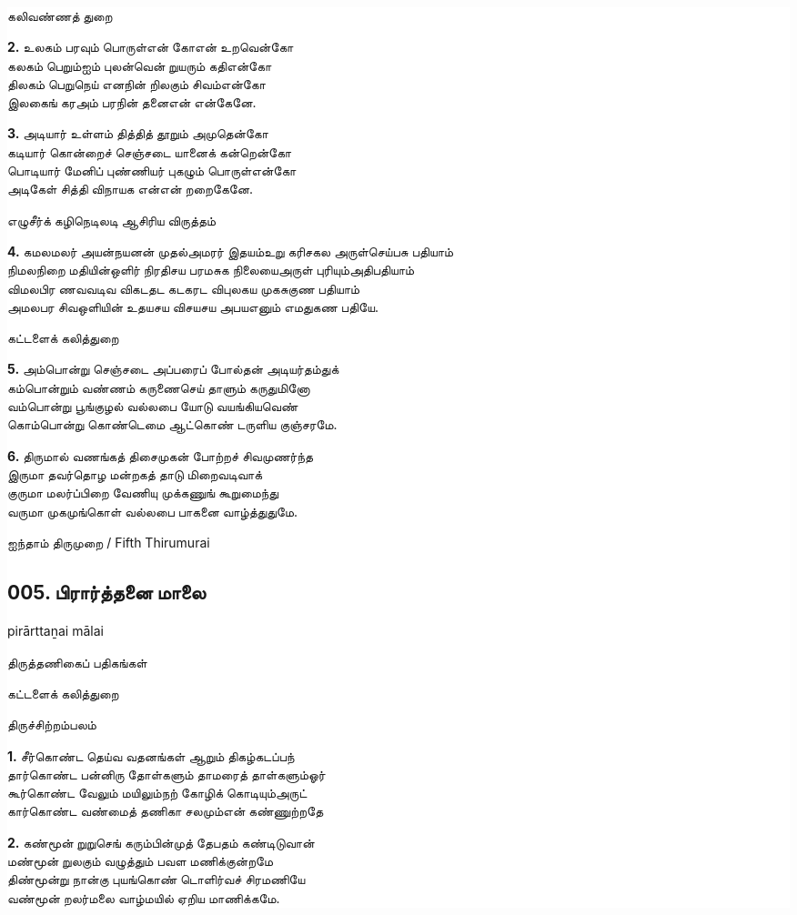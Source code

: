   
 கலிவண்ணத் துறை  
  
**2.** உலகம் பரவும் பொருள்என் கோஎன் உறவென்கோ   
கலகம் பெறும்ஐம் புலன்வென் றுயரும் கதிஎன்கோ  
திலகம் பெறுநெய் எனநின் றிலகும் சிவம்என்கோ  
இலகைங் கரஅம் பரநின் தனைஎன் என்கேனே.  
  
**3.** அடியார் உள்ளம் தித்தித் தூறும் அமுதென்கோ   
கடியார் கொன்றைச் செஞ்சடை யானைக் கன்றென்கோ  
பொடியார் மேனிப் புண்ணியர் புகழும் பொருள்என்கோ  
அடிகேள் சித்தி விநாயக என்என் றறைகேனே.  
  
  
 எழுசீர்க் கழிநெடிலடி ஆசிரிய விருத்தம்  
  
**4.** கமலமலர் அயன்நயனன் முதல்அமரர் இதயம்உறு கரிசகல அருள்செய்பசு பதியாம்   
நிமலநிறை மதியின்ஒளிர் நிரதிசய பரமசுக நிலையைஅருள் புரியும்அதிபதியாம்  
விமலபிர ணவவடிவ விகடதட கடகரட விபுலகய முகசுகுண பதியாம்  
அமலபர சிவஒளியின் உதயசய விசயசய அபயஎனும் எமதுகண பதியே.  
  
  
 கட்டளைக் கலித்துறை  
  
**5.** அம்பொன்று செஞ்சடை அப்பரைப் போல்தன் அடியர்தம்துக்   
கம்பொன்றும் வண்ணம் கருணைசெய் தாளும் கருதுமினோ  
வம்பொன்று பூங்குழல் வல்லபை யோடு வயங்கியவெண்  
கொம்பொன்று கொண்டெமை ஆட்கொண் டருளிய குஞ்சரமே.  
  
**6.** திருமால் வணங்கத் திசைமுகன் போற்றச் சிவமுணர்ந்த   
இருமா தவர்தொழ மன்றகத் தாடு மிறைவடிவாக்  
குருமா மலர்ப்பிறை வேணியு முக்கணுங் கூறுமைந்து  
வருமா முகமுங்கொள் வல்லபை பாகனை வாழ்த்துதுமே.  
  
  
  
ஐந்தாம் திருமுறை / Fifth Thirumurai  
  
##  005\. பிரார்த்தனை மாலை  
pirārttaṉai mālai  
  
  
  
  
 திருத்தணிகைப் பதிகங்கள்  
  
  
 கட்டளைக் கலித்துறை  
  
  
 திருச்சிற்றம்பலம்  
  
**1.** சீர்கொண்ட தெய்வ வதனங்கள் ஆறும் திகழ்கடப்பந்   
தார்கொண்ட பன்னிரு தோள்களும் தாமரைத் தாள்களும்ஓர்  
கூர்கொண்ட வேலும் மயிலும்நற் கோழிக் கொடியும்அருட்  
கார்கொண்ட வண்மைத் தணிகா சலமும்என் கண்ணுற்றதே  
  
**2.** கண்மூன் றுறுசெங் கரும்பின்முத் தேபதம் கண்டிடுவான்   
மண்மூன் றுலகும் வழுத்தும் பவள மணிக்குன்றமே  
திண்மூன்று நான்கு புயங்கொண் டொளிர்வச் சிரமணியே  
வண்மூன் றலர்மலை வாழ்மயில் ஏறிய மாணிக்கமே.  
  